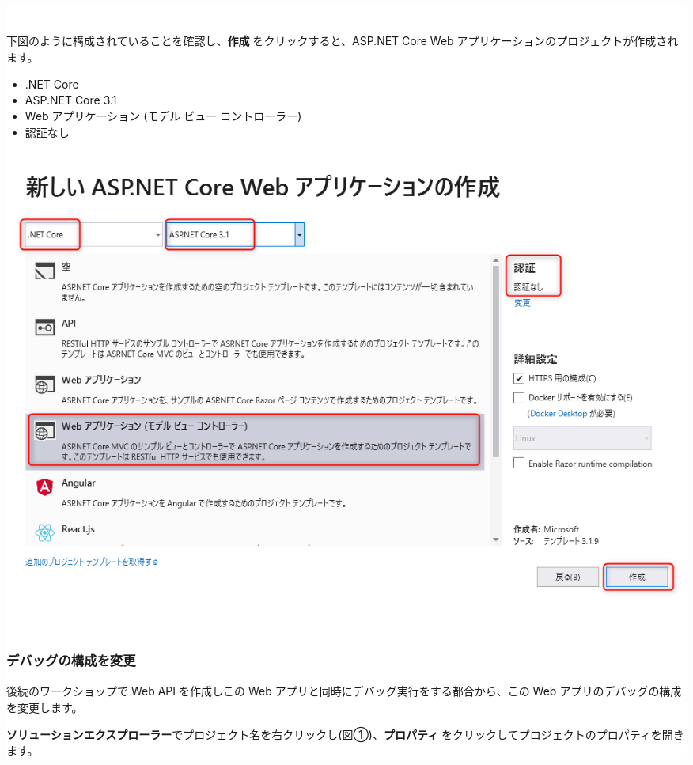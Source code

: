 <br>

下図のように構成されていることを確認し、**作成** をクリックすると、<span>ASP</span>.NET Core Web アプリケーションのプロジェクトが作成されます。

- .NET Core
- <span>ASP</span>.NET Core 3.1
- Web アプリケーション (モデル ビュー コントローラー)
- 認証なし

![image](./images/02_04.png)

<br>

### デバッグの構成を変更

後続のワークショップで Web API を作成しこの Web アプリと同時にデバッグ実行をする都合から、この Web アプリのデバッグの構成を変更します。

**ソリューションエクスプローラー**でプロジェクト名を右クリックし(図①)、**プロパティ** をクリックしてプロジェクトのプロパティを開きます。
